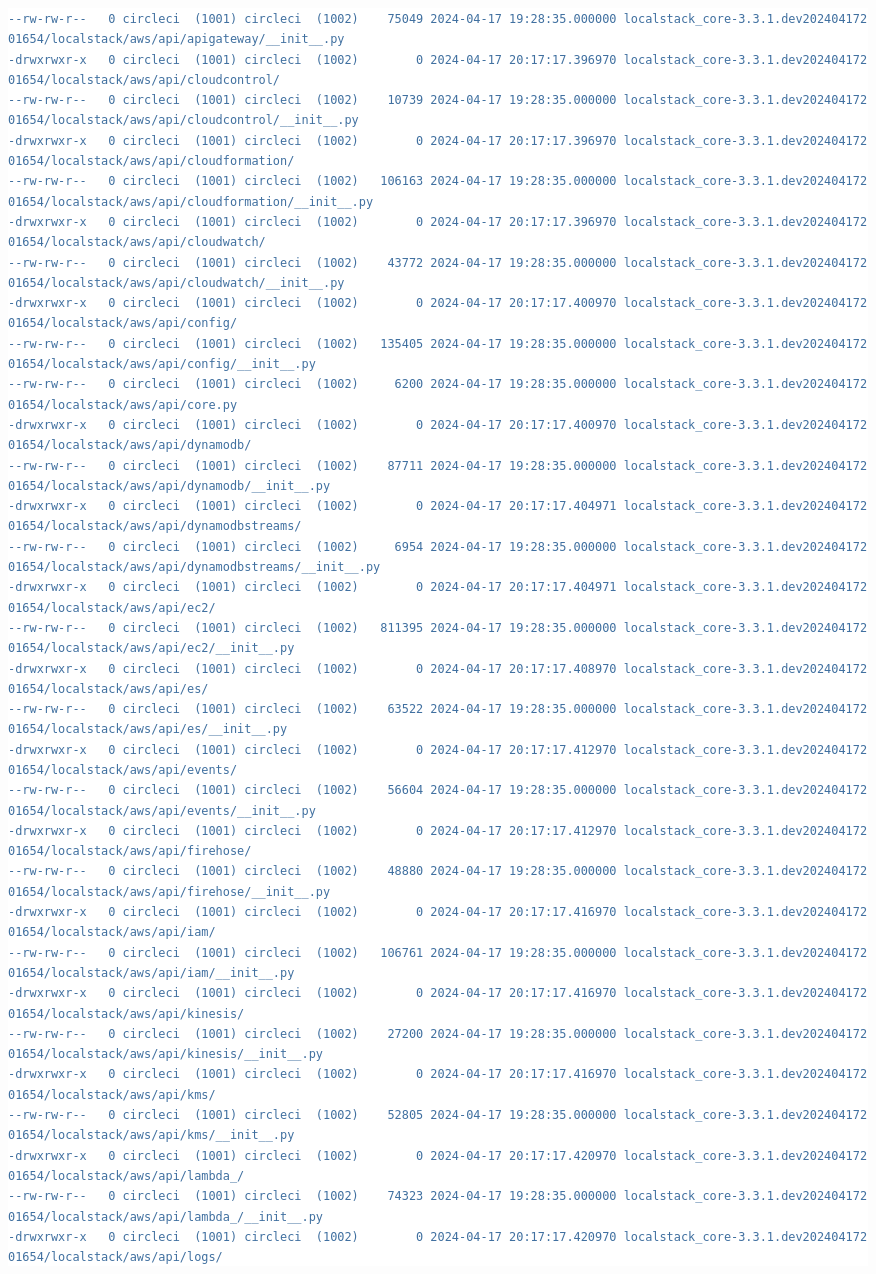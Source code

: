 ```diff
--rw-rw-r--   0 circleci  (1001) circleci  (1002)    75049 2024-04-17 19:28:35.000000 localstack_core-3.3.1.dev20240417201654/localstack/aws/api/apigateway/__init__.py
-drwxrwxr-x   0 circleci  (1001) circleci  (1002)        0 2024-04-17 20:17:17.396970 localstack_core-3.3.1.dev20240417201654/localstack/aws/api/cloudcontrol/
--rw-rw-r--   0 circleci  (1001) circleci  (1002)    10739 2024-04-17 19:28:35.000000 localstack_core-3.3.1.dev20240417201654/localstack/aws/api/cloudcontrol/__init__.py
-drwxrwxr-x   0 circleci  (1001) circleci  (1002)        0 2024-04-17 20:17:17.396970 localstack_core-3.3.1.dev20240417201654/localstack/aws/api/cloudformation/
--rw-rw-r--   0 circleci  (1001) circleci  (1002)   106163 2024-04-17 19:28:35.000000 localstack_core-3.3.1.dev20240417201654/localstack/aws/api/cloudformation/__init__.py
-drwxrwxr-x   0 circleci  (1001) circleci  (1002)        0 2024-04-17 20:17:17.396970 localstack_core-3.3.1.dev20240417201654/localstack/aws/api/cloudwatch/
--rw-rw-r--   0 circleci  (1001) circleci  (1002)    43772 2024-04-17 19:28:35.000000 localstack_core-3.3.1.dev20240417201654/localstack/aws/api/cloudwatch/__init__.py
-drwxrwxr-x   0 circleci  (1001) circleci  (1002)        0 2024-04-17 20:17:17.400970 localstack_core-3.3.1.dev20240417201654/localstack/aws/api/config/
--rw-rw-r--   0 circleci  (1001) circleci  (1002)   135405 2024-04-17 19:28:35.000000 localstack_core-3.3.1.dev20240417201654/localstack/aws/api/config/__init__.py
--rw-rw-r--   0 circleci  (1001) circleci  (1002)     6200 2024-04-17 19:28:35.000000 localstack_core-3.3.1.dev20240417201654/localstack/aws/api/core.py
-drwxrwxr-x   0 circleci  (1001) circleci  (1002)        0 2024-04-17 20:17:17.400970 localstack_core-3.3.1.dev20240417201654/localstack/aws/api/dynamodb/
--rw-rw-r--   0 circleci  (1001) circleci  (1002)    87711 2024-04-17 19:28:35.000000 localstack_core-3.3.1.dev20240417201654/localstack/aws/api/dynamodb/__init__.py
-drwxrwxr-x   0 circleci  (1001) circleci  (1002)        0 2024-04-17 20:17:17.404971 localstack_core-3.3.1.dev20240417201654/localstack/aws/api/dynamodbstreams/
--rw-rw-r--   0 circleci  (1001) circleci  (1002)     6954 2024-04-17 19:28:35.000000 localstack_core-3.3.1.dev20240417201654/localstack/aws/api/dynamodbstreams/__init__.py
-drwxrwxr-x   0 circleci  (1001) circleci  (1002)        0 2024-04-17 20:17:17.404971 localstack_core-3.3.1.dev20240417201654/localstack/aws/api/ec2/
--rw-rw-r--   0 circleci  (1001) circleci  (1002)   811395 2024-04-17 19:28:35.000000 localstack_core-3.3.1.dev20240417201654/localstack/aws/api/ec2/__init__.py
-drwxrwxr-x   0 circleci  (1001) circleci  (1002)        0 2024-04-17 20:17:17.408970 localstack_core-3.3.1.dev20240417201654/localstack/aws/api/es/
--rw-rw-r--   0 circleci  (1001) circleci  (1002)    63522 2024-04-17 19:28:35.000000 localstack_core-3.3.1.dev20240417201654/localstack/aws/api/es/__init__.py
-drwxrwxr-x   0 circleci  (1001) circleci  (1002)        0 2024-04-17 20:17:17.412970 localstack_core-3.3.1.dev20240417201654/localstack/aws/api/events/
--rw-rw-r--   0 circleci  (1001) circleci  (1002)    56604 2024-04-17 19:28:35.000000 localstack_core-3.3.1.dev20240417201654/localstack/aws/api/events/__init__.py
-drwxrwxr-x   0 circleci  (1001) circleci  (1002)        0 2024-04-17 20:17:17.412970 localstack_core-3.3.1.dev20240417201654/localstack/aws/api/firehose/
--rw-rw-r--   0 circleci  (1001) circleci  (1002)    48880 2024-04-17 19:28:35.000000 localstack_core-3.3.1.dev20240417201654/localstack/aws/api/firehose/__init__.py
-drwxrwxr-x   0 circleci  (1001) circleci  (1002)        0 2024-04-17 20:17:17.416970 localstack_core-3.3.1.dev20240417201654/localstack/aws/api/iam/
--rw-rw-r--   0 circleci  (1001) circleci  (1002)   106761 2024-04-17 19:28:35.000000 localstack_core-3.3.1.dev20240417201654/localstack/aws/api/iam/__init__.py
-drwxrwxr-x   0 circleci  (1001) circleci  (1002)        0 2024-04-17 20:17:17.416970 localstack_core-3.3.1.dev20240417201654/localstack/aws/api/kinesis/
--rw-rw-r--   0 circleci  (1001) circleci  (1002)    27200 2024-04-17 19:28:35.000000 localstack_core-3.3.1.dev20240417201654/localstack/aws/api/kinesis/__init__.py
-drwxrwxr-x   0 circleci  (1001) circleci  (1002)        0 2024-04-17 20:17:17.416970 localstack_core-3.3.1.dev20240417201654/localstack/aws/api/kms/
--rw-rw-r--   0 circleci  (1001) circleci  (1002)    52805 2024-04-17 19:28:35.000000 localstack_core-3.3.1.dev20240417201654/localstack/aws/api/kms/__init__.py
-drwxrwxr-x   0 circleci  (1001) circleci  (1002)        0 2024-04-17 20:17:17.420970 localstack_core-3.3.1.dev20240417201654/localstack/aws/api/lambda_/
--rw-rw-r--   0 circleci  (1001) circleci  (1002)    74323 2024-04-17 19:28:35.000000 localstack_core-3.3.1.dev20240417201654/localstack/aws/api/lambda_/__init__.py
-drwxrwxr-x   0 circleci  (1001) circleci  (1002)        0 2024-04-17 20:17:17.420970 localstack_core-3.3.1.dev20240417201654/localstack/aws/api/logs/
```
